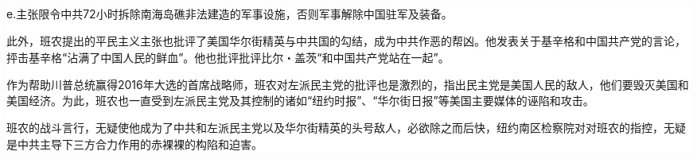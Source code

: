  <p>
  e.主张限令中共72小时拆除南海岛礁非法建造的军事设施，否则军事解除中国驻军及装备。
 </p>
 <center>
  <div style="max-width: 632px;height:180px; display: none; text-align: center; margin: 0 auto; overflow: hidden;overflow-x: hidden;">
   <div id="taboola-midarticle-thumbnails" style="max-width: 632px;height:180px;overflow: hidden;overflow-x: hidden;">
   </div>
  </div>
  <div>
   <center>
    <div id="div-gpt-ad-1589559869784-0">
    </div>
   </center>
  </div>
 </center>
 <center>
  <ins class="adsbygoogle" data-ad-client="ca-pub-1276641434651360" data-ad-format="fluid" data-ad-layout="in-article" data-ad-slot="3646767294" style="display:block; text-align:center;">
  </ins>
 </center>
 <p>
  此外，班农提出的平民主义主张也批评了美国华尔街精英与中共国的勾结，成为中共作恶的帮凶。他发表关于基辛格和中国共产党的言论，抨击基辛格“沾满了中国人民的鲜血”。他也批评批评比尔・盖茨“和中国共产党站在一起”。
 </p>
 <center>
  <div style="max-width: 632px;height:180px; display: none; text-align: center; margin: 0 auto; overflow: hidden;overflow-x: hidden;">
   <div id="taboola-midarticle-thumbnails" style="max-width: 632px;height:180px;overflow: hidden;overflow-x: hidden;">
   </div>
  </div>
  <div>
   <center>
    <div id="div-gpt-ad-1589559869784-0">
    </div>
   </center>
  </div>
 </center>
 <p>
  作为帮助川普总统赢得2016年大选的首席战略师，班农对左派民主党的批评也是激烈的，指出民主党是美国人民的敌人，他们要毁灭美国和美国经济。为此，班农也一直受到左派民主党及其控制的诸如“纽约时报”、“华尔街日报”等美国主要媒体的诬陷和攻击。
 </p>
 <center>
  <div style="max-width: 632px;height:180px; display: none; text-align: center; margin: 0 auto; overflow: hidden;overflow-x: hidden;">
   <div id="taboola-midarticle-thumbnails" style="max-width: 632px;height:180px;overflow: hidden;overflow-x: hidden;">
   </div>
  </div>
  <div>
   <center>
    <div id="div-gpt-ad-1589559869784-0">
    </div>
   </center>
  </div>
 </center>
 <p>
  班农的战斗言行，无疑使他成为了中共和左派民主党以及华尔街精英的头号敌人，必欲除之而后快，纽约南区检察院对对班农的指控，无疑是中共主导下三方合力作用的赤裸裸的构陷和迫害。
 </p>
 <center>
  <div style="max-width: 632px;height:180px; display: none; text-align: center; margin: 0 auto; overflow: hidden;overflow-x: hidden;">
